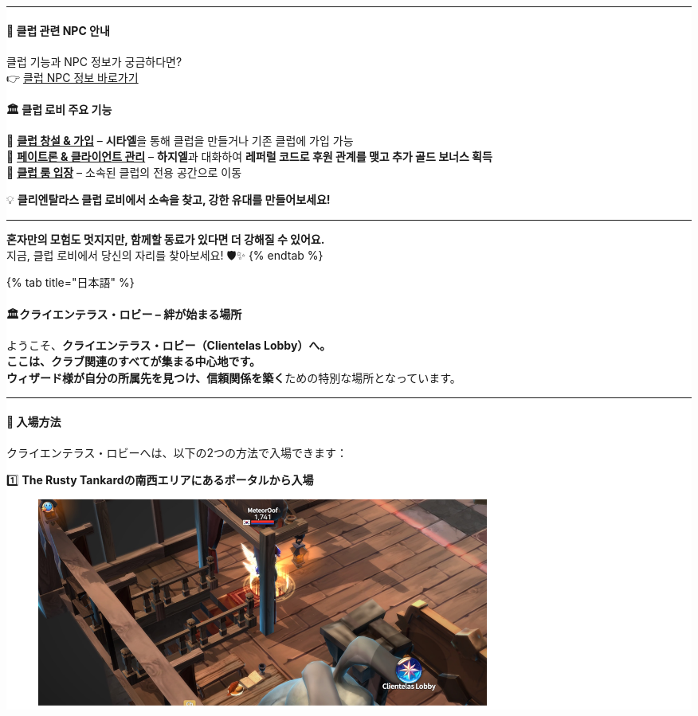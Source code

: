 ***

#### 🧙 클럽 관련 NPC 안내

클럽 기능과 NPC 정보가 궁금하다면?\
👉 [클럽 NPC 정보 바로가기](npc-clientelas.md#undefined-1)

#### 🏛 **클럽 로비 주요 기능**

🔹 [**클럽 창설 & 가입**](../../clientelas-club/club/#undefined-1) – **시타엘**을 통해 클럽을 만들거나 기존 클럽에 가입 가능\
🔹 [**페이트론 & 클라이언트 관리**](../../clientelas-club/patron-and-client.md#undefined-1) – **하지엘**과 대화하여 **레퍼럴 코드로 후원 관계를 맺고 추가 골드 보너스 획득**\
🔹 [**클럽 룸 입장**](../../clientelas-club/club/join.md#undefined-1) – 소속된 클럽의 전용 공간으로 이동

💡 **클리엔탈라스 클럽 로비에서 소속을 찾고, 강한 유대를 만들어보세요!**

***

**혼자만의 모험도 멋지지만, 함께할 동료가 있다면 더 강해질 수 있어요.**\
지금, 클럽 로비에서 당신의 자리를 찾아보세요! 🛡️✨
{% endtab %}

{% tab title="日本語" %}
#### 🏛**クライエンテラス・ロビー – 絆が始まる場所**

ようこそ、**クライエンテラス・ロビー（Clientelas Lobby）へ。**\
**ここは、クラブ関連のすべてが集まる中心地です。**\
**ウィザード様が自分の所属先を見つけ、信頼関係を築く**ための特別な場所となっています。

***

#### 🚪 入場方法

クライエンテラス・ロビーへは、以下の2つの方法で入場できます：

1️⃣ **The Rusty Tankardの南西エリアにあるポータルから入場**

<figure><img src="../../.gitbook/assets/bb6 (1).png" alt="" width="563"><figcaption></figcaption></figure>
